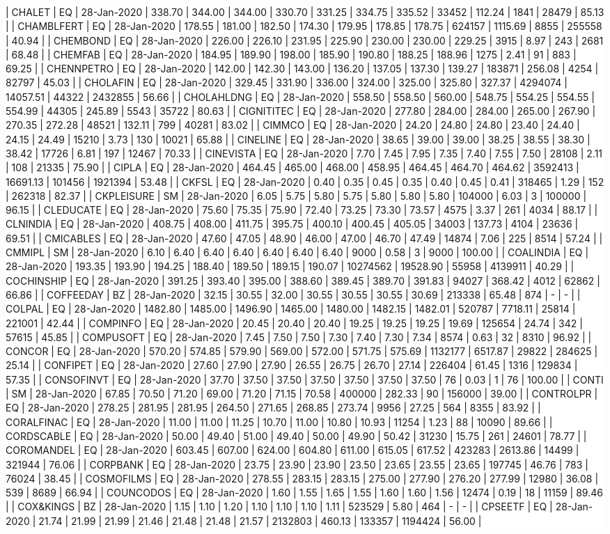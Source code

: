 | CHALET | EQ | 28-Jan-2020 | 338.70 | 344.00 | 344.00 | 330.70 | 331.25 | 334.75 | 335.52 | 33452 | 112.24 | 1841 | 28479 | 85.13 |
| CHAMBLFERT | EQ | 28-Jan-2020 | 178.55 | 181.00 | 182.50 | 174.30 | 179.95 | 178.85 | 178.75 | 624157 | 1115.69 | 8855 | 255558 | 40.94 |
| CHEMBOND | EQ | 28-Jan-2020 | 226.00 | 226.10 | 231.95 | 225.90 | 230.00 | 230.00 | 229.25 | 3915 | 8.97 | 243 | 2681 | 68.48 |
| CHEMFAB | EQ | 28-Jan-2020 | 184.95 | 189.90 | 198.00 | 185.90 | 190.80 | 188.25 | 188.96 | 1275 | 2.41 | 91 | 883 | 69.25 |
| CHENNPETRO | EQ | 28-Jan-2020 | 142.00 | 142.30 | 143.00 | 136.20 | 137.05 | 137.30 | 139.27 | 183871 | 256.08 | 4254 | 82797 | 45.03 |
| CHOLAFIN | EQ | 28-Jan-2020 | 329.45 | 331.90 | 336.00 | 324.00 | 325.00 | 325.80 | 327.37 | 4294074 | 14057.51 | 44322 | 2432855 | 56.66 |
| CHOLAHLDNG | EQ | 28-Jan-2020 | 558.50 | 558.50 | 560.00 | 548.75 | 554.25 | 554.55 | 554.99 | 44305 | 245.89 | 5543 | 35722 | 80.63 |
| CIGNITITEC | EQ | 28-Jan-2020 | 277.80 | 284.00 | 284.00 | 265.00 | 267.90 | 270.35 | 272.28 | 48521 | 132.11 | 799 | 40281 | 83.02 |
| CIMMCO | EQ | 28-Jan-2020 | 24.20 | 24.80 | 24.80 | 23.40 | 24.40 | 24.15 | 24.49 | 15210 | 3.73 | 130 | 10021 | 65.88 |
| CINELINE | EQ | 28-Jan-2020 | 38.65 | 39.00 | 39.00 | 38.25 | 38.55 | 38.30 | 38.42 | 17726 | 6.81 | 197 | 12467 | 70.33 |
| CINEVISTA | EQ | 28-Jan-2020 | 7.70 | 7.45 | 7.95 | 7.35 | 7.40 | 7.55 | 7.50 | 28108 | 2.11 | 108 | 21335 | 75.90 |
| CIPLA | EQ | 28-Jan-2020 | 464.45 | 465.00 | 468.00 | 458.95 | 464.45 | 464.70 | 464.62 | 3592413 | 16691.13 | 101456 | 1921394 | 53.48 |
| CKFSL | EQ | 28-Jan-2020 | 0.40 | 0.35 | 0.45 | 0.35 | 0.40 | 0.45 | 0.41 | 318465 | 1.29 | 152 | 262318 | 82.37 |
| CKPLEISURE | SM | 28-Jan-2020 | 6.05 | 5.75 | 5.80 | 5.75 | 5.80 | 5.80 | 5.80 | 104000 | 6.03 | 3 | 100000 | 96.15 |
| CLEDUCATE | EQ | 28-Jan-2020 | 75.60 | 75.35 | 75.90 | 72.40 | 73.25 | 73.30 | 73.57 | 4575 | 3.37 | 261 | 4034 | 88.17 |
| CLNINDIA | EQ | 28-Jan-2020 | 408.75 | 408.00 | 411.75 | 395.75 | 400.10 | 400.45 | 405.05 | 34003 | 137.73 | 4104 | 23636 | 69.51 |
| CMICABLES | EQ | 28-Jan-2020 | 47.60 | 47.05 | 48.90 | 46.00 | 47.00 | 46.70 | 47.49 | 14874 | 7.06 | 225 | 8514 | 57.24 |
| CMMIPL | SM | 28-Jan-2020 | 6.10 | 6.40 | 6.40 | 6.40 | 6.40 | 6.40 | 6.40 | 9000 | 0.58 | 3 | 9000 | 100.00 |
| COALINDIA | EQ | 28-Jan-2020 | 193.35 | 193.90 | 194.25 | 188.40 | 189.50 | 189.15 | 190.07 | 10274562 | 19528.90 | 55958 | 4139911 | 40.29 |
| COCHINSHIP | EQ | 28-Jan-2020 | 391.25 | 393.40 | 395.00 | 388.60 | 389.45 | 389.70 | 391.83 | 94027 | 368.42 | 4012 | 62862 | 66.86 |
| COFFEEDAY | BZ | 28-Jan-2020 | 32.15 | 30.55 | 32.00 | 30.55 | 30.55 | 30.55 | 30.69 | 213338 | 65.48 | 874 | - | - |
| COLPAL | EQ | 28-Jan-2020 | 1482.80 | 1485.00 | 1496.90 | 1465.00 | 1480.00 | 1482.15 | 1482.01 | 520787 | 7718.11 | 25814 | 221001 | 42.44 |
| COMPINFO | EQ | 28-Jan-2020 | 20.45 | 20.40 | 20.40 | 19.25 | 19.25 | 19.25 | 19.69 | 125654 | 24.74 | 342 | 57615 | 45.85 |
| COMPUSOFT | EQ | 28-Jan-2020 | 7.45 | 7.50 | 7.50 | 7.30 | 7.40 | 7.30 | 7.34 | 8574 | 0.63 | 32 | 8310 | 96.92 |
| CONCOR | EQ | 28-Jan-2020 | 570.20 | 574.85 | 579.90 | 569.00 | 572.00 | 571.75 | 575.69 | 1132177 | 6517.87 | 29822 | 284625 | 25.14 |
| CONFIPET | EQ | 28-Jan-2020 | 27.60 | 27.90 | 27.90 | 26.55 | 26.75 | 26.70 | 27.14 | 226404 | 61.45 | 1316 | 129834 | 57.35 |
| CONSOFINVT | EQ | 28-Jan-2020 | 37.70 | 37.50 | 37.50 | 37.50 | 37.50 | 37.50 | 37.50 | 76 | 0.03 | 1 | 76 | 100.00 |
| CONTI | SM | 28-Jan-2020 | 67.85 | 70.50 | 71.20 | 69.00 | 71.20 | 71.15 | 70.58 | 400000 | 282.33 | 90 | 156000 | 39.00 |
| CONTROLPR | EQ | 28-Jan-2020 | 278.25 | 281.95 | 281.95 | 264.50 | 271.65 | 268.85 | 273.74 | 9956 | 27.25 | 564 | 8355 | 83.92 |
| CORALFINAC | EQ | 28-Jan-2020 | 11.00 | 11.00 | 11.25 | 10.70 | 11.00 | 10.80 | 10.93 | 11254 | 1.23 | 88 | 10090 | 89.66 |
| CORDSCABLE | EQ | 28-Jan-2020 | 50.00 | 49.40 | 51.00 | 49.40 | 50.00 | 49.90 | 50.42 | 31230 | 15.75 | 261 | 24601 | 78.77 |
| COROMANDEL | EQ | 28-Jan-2020 | 603.45 | 607.00 | 624.00 | 604.80 | 611.00 | 615.05 | 617.52 | 423283 | 2613.86 | 14499 | 321944 | 76.06 |
| CORPBANK | EQ | 28-Jan-2020 | 23.75 | 23.90 | 23.90 | 23.50 | 23.65 | 23.55 | 23.65 | 197745 | 46.76 | 783 | 76024 | 38.45 |
| COSMOFILMS | EQ | 28-Jan-2020 | 278.55 | 283.15 | 283.15 | 275.00 | 277.90 | 276.20 | 277.99 | 12980 | 36.08 | 539 | 8689 | 66.94 |
| COUNCODOS | EQ | 28-Jan-2020 | 1.60 | 1.55 | 1.65 | 1.55 | 1.60 | 1.60 | 1.56 | 12474 | 0.19 | 18 | 11159 | 89.46 |
| COX&KINGS | BZ | 28-Jan-2020 | 1.15 | 1.10 | 1.20 | 1.10 | 1.10 | 1.10 | 1.11 | 523529 | 5.80 | 464 | - | - |
| CPSEETF | EQ | 28-Jan-2020 | 21.74 | 21.99 | 21.99 | 21.46 | 21.48 | 21.48 | 21.57 | 2132803 | 460.13 | 133357 | 1194424 | 56.00 |